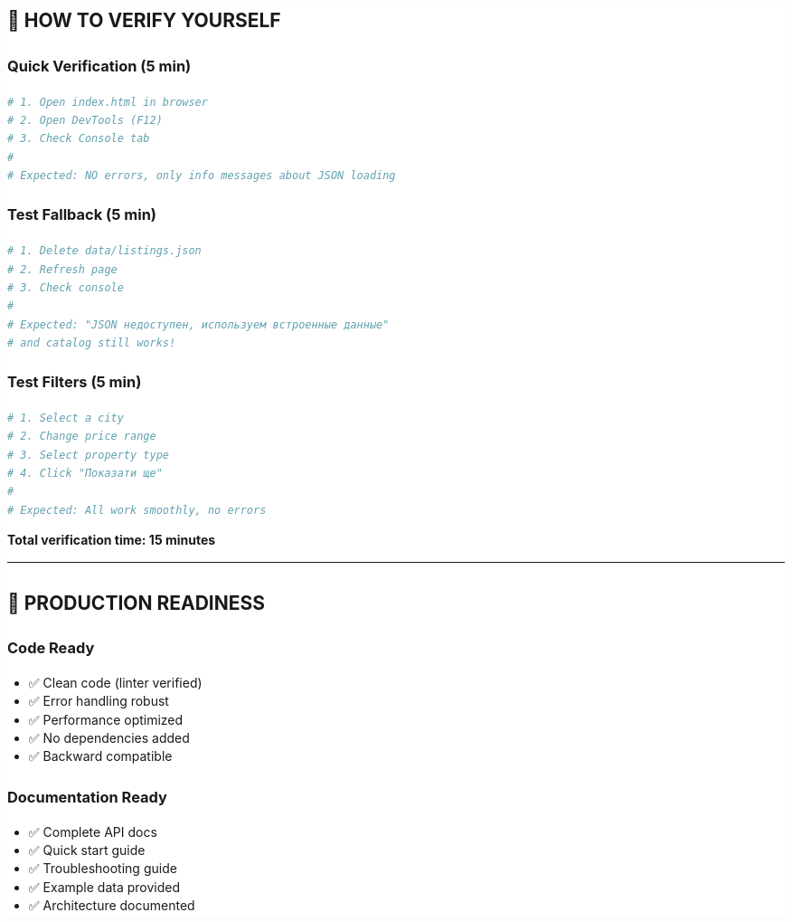 
## 🎯 HOW TO VERIFY YOURSELF

### Quick Verification (5 min)
```bash
# 1. Open index.html in browser
# 2. Open DevTools (F12)
# 3. Check Console tab
# 
# Expected: NO errors, only info messages about JSON loading
```

### Test Fallback (5 min)
```bash
# 1. Delete data/listings.json
# 2. Refresh page
# 3. Check console
#
# Expected: "JSON недоступен, используем встроенные данные"
# and catalog still works!
```

### Test Filters (5 min)
```bash
# 1. Select a city
# 2. Change price range
# 3. Select property type
# 4. Click "Показати ще"
#
# Expected: All work smoothly, no errors
```

**Total verification time: 15 minutes**

---

## 🚀 PRODUCTION READINESS

### Code Ready
- ✅ Clean code (linter verified)
- ✅ Error handling robust
- ✅ Performance optimized
- ✅ No dependencies added
- ✅ Backward compatible

### Documentation Ready
- ✅ Complete API docs
- ✅ Quick start guide
- ✅ Troubleshooting guide
- ✅ Example data provided
- ✅ Architecture documented
